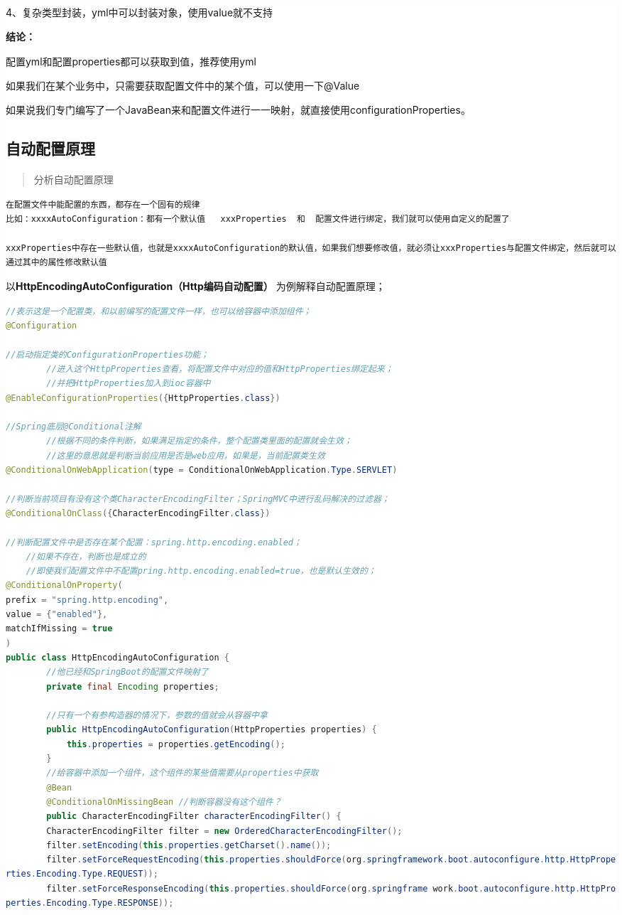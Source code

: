 4、复杂类型封装，yml中可以封装对象，使用value就不支持

**结论：**

配置yml和配置properties都可以获取到值，推荐使用yml

如果我们在某个业务中，只需要获取配置文件中的某个值，可以使用一下@Value

如果说我们专门编写了一个JavaBean来和配置文件进行一一映射，就直接使用configurationProperties。

## 自动配置原理

> 分析自动配置原理

~~~xml
在配置文件中能配置的东西，都存在一个固有的规律
比如：xxxxAutoConfiguration：都有一个默认值   xxxProperties  和  配置文件进行绑定，我们就可以使用自定义的配置了

xxxProperties中存在一些默认值，也就是xxxxAutoConfiguration的默认值，如果我们想要修改值，就必须让xxxProperties与配置文件绑定，然后就可以通过其中的属性修改默认值
~~~

以**HttpEncodingAutoConfiguration（Http编码自动配置）** 为例解释自动配置原理；

~~~Java
//表示这是一个配置类，和以前编写的配置文件一样，也可以给容器中添加组件；
@Configuration

//启动指定类的ConfigurationProperties功能；
		//进入这个HttpProperties查看，将配置文件中对应的值和HttpProperties绑定起来；
		//并把HttpProperties加入到ioc容器中
@EnableConfigurationProperties({HttpProperties.class})

//Spring底层@Conditional注解
		//根据不同的条件判断，如果满足指定的条件，整个配置类里面的配置就会生效；
		//这里的意思就是判断当前应用是否是web应用，如果是，当前配置类生效
@ConditionalOnWebApplication(type = ConditionalOnWebApplication.Type.SERVLET)

//判断当前项目有没有这个类CharacterEncodingFilter；SpringMVC中进行乱码解决的过滤器；
@ConditionalOnClass({CharacterEncodingFilter.class})

//判断配置文件中是否存在某个配置：spring.http.encoding.enabled；
	//如果不存在，判断也是成立的
	//即使我们配置文件中不配置pring.http.encoding.enabled=true，也是默认生效的；
@ConditionalOnProperty(
prefix = "spring.http.encoding",
value = {"enabled"},
matchIfMissing = true
)
public class HttpEncodingAutoConfiguration {
		//他已经和SpringBoot的配置文件映射了
		private final Encoding properties;
		
		//只有一个有参构造器的情况下，参数的值就会从容器中拿
		public HttpEncodingAutoConfiguration(HttpProperties properties) {
			this.properties = properties.getEncoding();
		}
		//给容器中添加一个组件，这个组件的某些值需要从properties中获取
		@Bean
		@ConditionalOnMissingBean //判断容器没有这个组件？
		public CharacterEncodingFilter characterEncodingFilter() {
		CharacterEncodingFilter filter = new OrderedCharacterEncodingFilter();
		filter.setEncoding(this.properties.getCharset().name());
		filter.setForceRequestEncoding(this.properties.shouldForce(org.springframework.boot.autoconfigure.http.HttpProperties.Encoding.Type.REQUEST));   
		filter.setForceResponseEncoding(this.properties.shouldForce(org.springframe work.boot.autoconfigure.http.HttpProperties.Encoding.Type.RESPONSE)); 
~~~